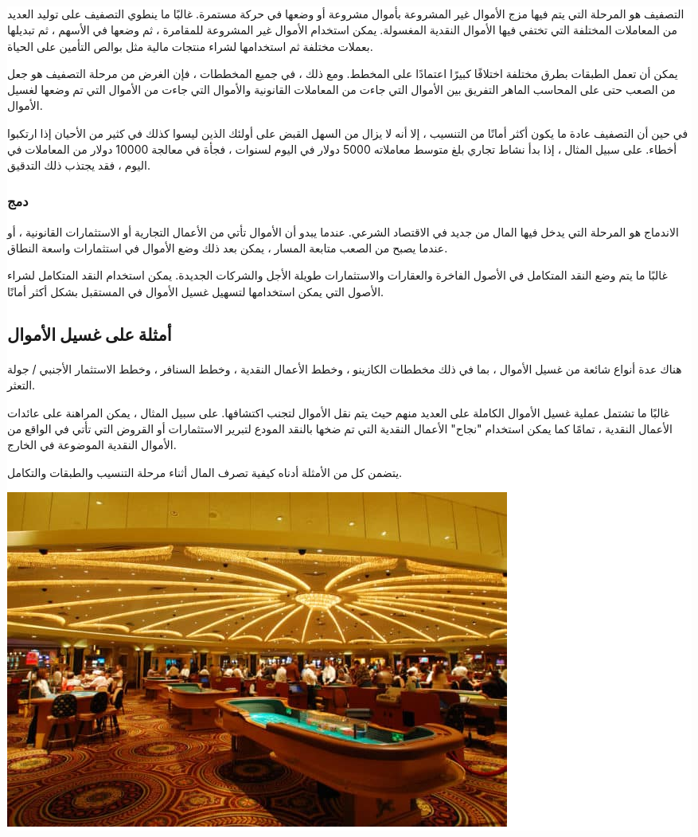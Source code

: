 التصفيف هو المرحلة التي يتم فيها مزج الأموال غير المشروعة بأموال مشروعة أو وضعها في حركة مستمرة. غالبًا ما ينطوي التصفيف على توليد العديد من المعاملات المختلفة التي تختفي فيها الأموال النقدية المغسولة. يمكن استخدام الأموال غير المشروعة للمقامرة ، ثم وضعها في الأسهم ، ثم تبديلها بعملات مختلفة ثم استخدامها لشراء منتجات مالية مثل بوالص التأمين على الحياة.   

يمكن أن تعمل الطبقات بطرق مختلفة اختلافًا كبيرًا اعتمادًا على المخطط. ومع ذلك ، في جميع المخططات ، فإن الغرض من مرحلة التصفيف هو جعل من الصعب حتى على المحاسب الماهر التفريق بين الأموال التي جاءت من المعاملات القانونية والأموال التي جاءت من الأموال التي تم وضعها لغسيل الأموال.

في حين أن التصفيف عادة ما يكون أكثر أمانًا من التنسيب ، إلا أنه لا يزال من السهل القبض على أولئك الذين ليسوا كذلك في كثير من الأحيان إذا ارتكبوا أخطاء. على سبيل المثال ، إذا بدأ نشاط تجاري بلغ متوسط ​​معاملاته 5000 دولار في اليوم لسنوات ، فجأة في معالجة 10000 دولار من المعاملات في اليوم ، فقد يجتذب ذلك التدقيق.

### دمج

الاندماج هو المرحلة التي يدخل فيها المال من جديد في الاقتصاد الشرعي. عندما يبدو أن الأموال تأتي من الأعمال التجارية أو الاستثمارات القانونية ، أو عندما يصبح من الصعب متابعة المسار ، يمكن بعد ذلك وضع الأموال في استثمارات واسعة النطاق.

غالبًا ما يتم وضع النقد المتكامل في الأصول الفاخرة والعقارات والاستثمارات طويلة الأجل والشركات الجديدة. يمكن استخدام النقد المتكامل لشراء الأصول التي يمكن استخدامها لتسهيل غسيل الأموال في المستقبل بشكل أكثر أمانًا. 

## أمثلة على غسيل الأموال

هناك عدة أنواع شائعة من غسيل الأموال ، بما في ذلك مخططات الكازينو ، وخطط الأعمال النقدية ، وخطط السنافر ، وخطط الاستثمار الأجنبي / جولة التعثر. 

غالبًا ما تشتمل عملية غسيل الأموال الكاملة على العديد منهم حيث يتم نقل الأموال لتجنب اكتشافها. على سبيل المثال ، يمكن المراهنة على عائدات الأعمال النقدية ، تمامًا كما يمكن استخدام "نجاح" الأعمال النقدية التي تم ضخها بالنقد المودع لتبرير الاستثمارات أو القروض التي تأتي في الواقع من الأموال النقدية الموضوعة في الخارج. 

يتضمن كل من الأمثلة أدناه كيفية تصرف المال أثناء مرحلة التنسيب والطبقات والتكامل. 



![](/assets/img/uploads/41228875_s-628x420.jpg)
